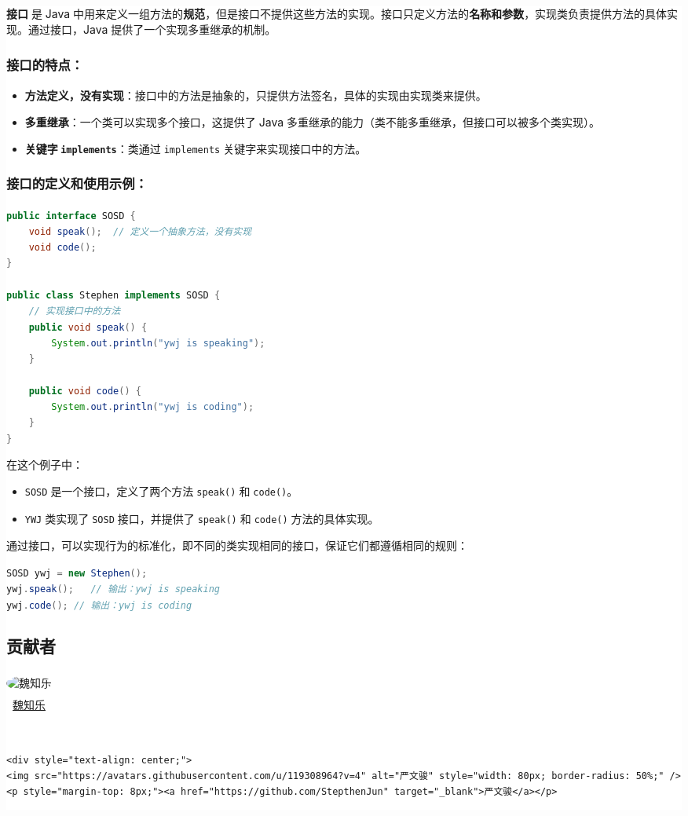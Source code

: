 **接口** 是 Java 中用来定义一组方法的**规范**，但是接口不提供这些方法的实现。接口只定义方法的**名称和参数**，实现类负责提供方法的具体实现。通过接口，Java 提供了一个实现多重继承的机制。

### 接口的特点：

- **方法定义，没有实现**：接口中的方法是抽象的，只提供方法签名，具体的实现由实现类来提供。

- **多重继承**：一个类可以实现多个接口，这提供了 Java 多重继承的能力（类不能多重继承，但接口可以被多个类实现）。

- **关键字 `implements`**：类通过 `implements` 关键字来实现接口中的方法。

### 接口的定义和使用示例：

```java
public interface SOSD {
    void speak();  // 定义一个抽象方法，没有实现
    void code();
}

public class Stephen implements SOSD {
    // 实现接口中的方法
    public void speak() {
        System.out.println("ywj is speaking");
    }

    public void code() {
        System.out.println("ywj is coding");
    }
}
```

在这个例子中：

- `SOSD` 是一个接口，定义了两个方法 `speak()` 和 `code()`。

- `YWJ` 类实现了 `SOSD` 接口，并提供了 `speak()` 和 `code()` 方法的具体实现。

通过接口，可以实现行为的标准化，即不同的类实现相同的接口，保证它们都遵循相同的规则：

```java
SOSD ywj = new Stephen();
ywj.speak();   // 输出：ywj is speaking
ywj.code(); // 输出：ywj is coding
```

## 贡献者

<div class="contributors-list" style="display: flex; gap: 20px; flex-wrap: wrap; margin-top: 20px;">
      
  

  
  <div style="text-align: center;">
    <img src="https://avatars.githubusercontent.com/u/94302726?v=4" alt="魏知乐" style="width: 80px; border-radius: 50%;" />
    <p style="margin-top: 8px;"><a href="https://github.com/spaceluke" target="_blank">魏知乐</a></p>
  </div>
  
    <div style="text-align: center;">
    <img src="https://avatars.githubusercontent.com/u/119308964?v=4" alt="严文骏" style="width: 80px; border-radius: 50%;" />
    <p style="margin-top: 8px;"><a href="https://github.com/StepthenJun" target="_blank">严文骏</a></p>
  </div>
</div>
